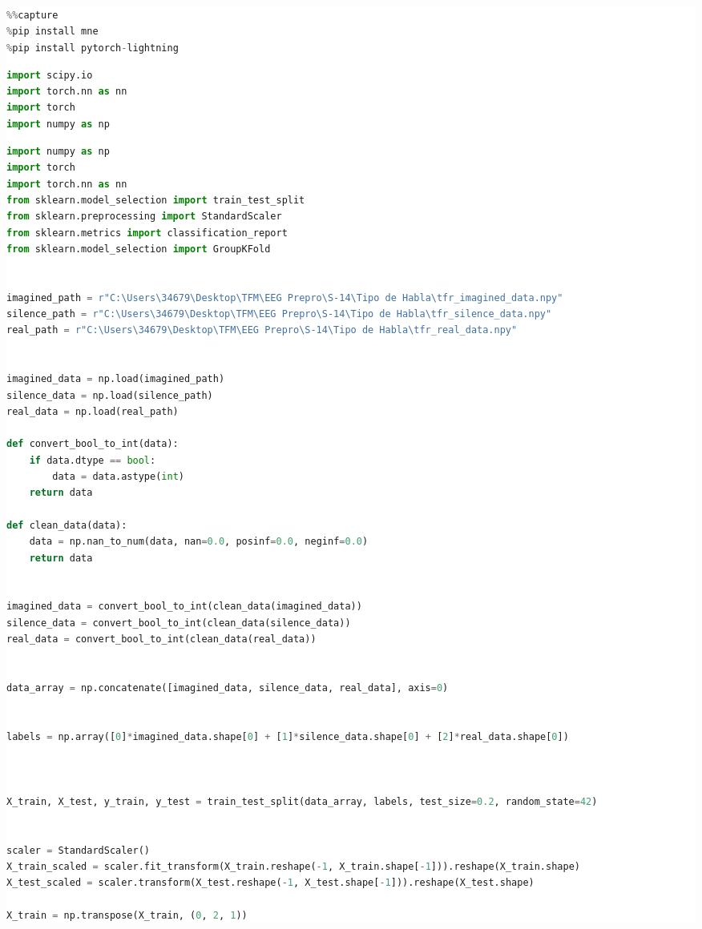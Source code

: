 ```python
%%capture
%pip install mne
%pip install pytorch-lightning
```


```python
import scipy.io
import torch.nn as nn
import torch
import numpy as np
```


```python
import numpy as np
import torch
import torch.nn as nn
from sklearn.model_selection import train_test_split
from sklearn.preprocessing import StandardScaler
from sklearn.metrics import classification_report
from sklearn.model_selection import GroupKFold


imagined_path = r"C:\Users\34679\Desktop\TFM\EEG Prepro\S-14\Tipo de Habla\tfr_imagined_data.npy"
silence_path = r"C:\Users\34679\Desktop\TFM\EEG Prepro\S-14\Tipo de Habla\tfr_silence_data.npy"
real_path = r"C:\Users\34679\Desktop\TFM\EEG Prepro\S-14\Tipo de Habla\tfr_real_data.npy"


imagined_data = np.load(imagined_path)
silence_data = np.load(silence_path)
real_data = np.load(real_path)

def convert_bool_to_int(data):
    if data.dtype == bool:
        data = data.astype(int)
    return data

def clean_data(data):
    data = np.nan_to_num(data, nan=0.0, posinf=0.0, neginf=0.0)
    return data


imagined_data = convert_bool_to_int(clean_data(imagined_data))
silence_data = convert_bool_to_int(clean_data(silence_data))
real_data = convert_bool_to_int(clean_data(real_data))


data_array = np.concatenate([imagined_data, silence_data, real_data], axis=0)


labels = np.array([0]*imagined_data.shape[0] + [1]*silence_data.shape[0] + [2]*real_data.shape[0])



X_train, X_test, y_train, y_test = train_test_split(data_array, labels, test_size=0.2, random_state=42)


scaler = StandardScaler()
X_train_scaled = scaler.fit_transform(X_train.reshape(-1, X_train.shape[-1])).reshape(X_train.shape)
X_test_scaled = scaler.transform(X_test.reshape(-1, X_test.shape[-1])).reshape(X_test.shape)

X_train = np.transpose(X_train, (0, 2, 1))
```